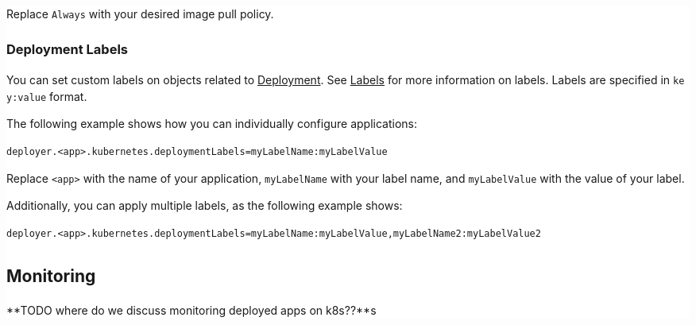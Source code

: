 Replace `Always` with your desired image pull policy.

### Deployment Labels

You can set custom labels on objects related to
[Deployment](https://kubernetes.io/docs/concepts/workloads/controllers/deployment/).
See
[Labels](https://kubernetes.io/docs/concepts/overview/working-with-objects/labels/)
for more information on labels. Labels are specified in `key:value`
format.

The following example shows how you can individually configure
applications:

    deployer.<app>.kubernetes.deploymentLabels=myLabelName:myLabelValue

Replace `<app>` with the name of your application, `myLabelName` with
your label name, and `myLabelValue` with the value of your label.

Additionally, you can apply multiple labels, as the following example
shows:

    deployer.<app>.kubernetes.deploymentLabels=myLabelName:myLabelValue,myLabelName2:myLabelValue2

## Monitoring

**TODO where do we discuss monitoring deployed apps on k8s??**s
